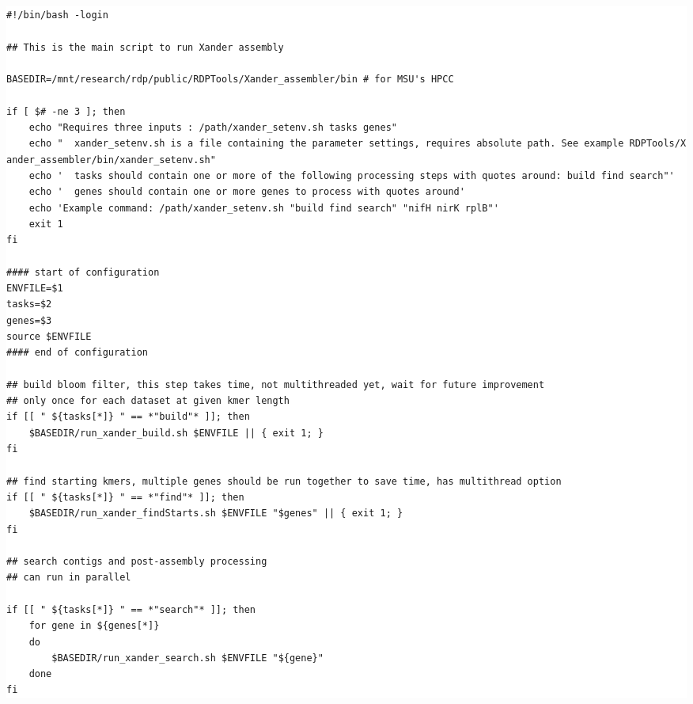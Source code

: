     #!/bin/bash -login

    ## This is the main script to run Xander assembly

    BASEDIR=/mnt/research/rdp/public/RDPTools/Xander_assembler/bin # for MSU's HPCC

    if [ $# -ne 3 ]; then
        echo "Requires three inputs : /path/xander_setenv.sh tasks genes"
	    echo "  xander_setenv.sh is a file containing the parameter settings, requires absolute path. See example RDPTools/Xander_assembler/bin/xander_setenv.sh"
	    echo '  tasks should contain one or more of the following processing steps with quotes around: build find search"'
	    echo '  genes should contain one or more genes to process with quotes around'
	    echo 'Example command: /path/xander_setenv.sh "build find search" "nifH nirK rplB"'
        exit 1
    fi

    #### start of configuration
    ENVFILE=$1
    tasks=$2
    genes=$3
    source $ENVFILE
    #### end of configuration

    ## build bloom filter, this step takes time, not multithreaded yet, wait for future improvement
    ## only once for each dataset at given kmer length
    if [[ " ${tasks[*]} " == *"build"* ]]; then
    	$BASEDIR/run_xander_build.sh $ENVFILE || { exit 1; }
    fi

    ## find starting kmers, multiple genes should be run together to save time, has multithread option
    if [[ " ${tasks[*]} " == *"find"* ]]; then
	    $BASEDIR/run_xander_findStarts.sh $ENVFILE "$genes" || { exit 1; }
    fi

    ## search contigs and post-assembly processing
    ## can run in parallel 

    if [[ " ${tasks[*]} " == *"search"* ]]; then
        for gene in ${genes[*]}
        do
        	$BASEDIR/run_xander_search.sh $ENVFILE "${gene}"  
        done
    fi

